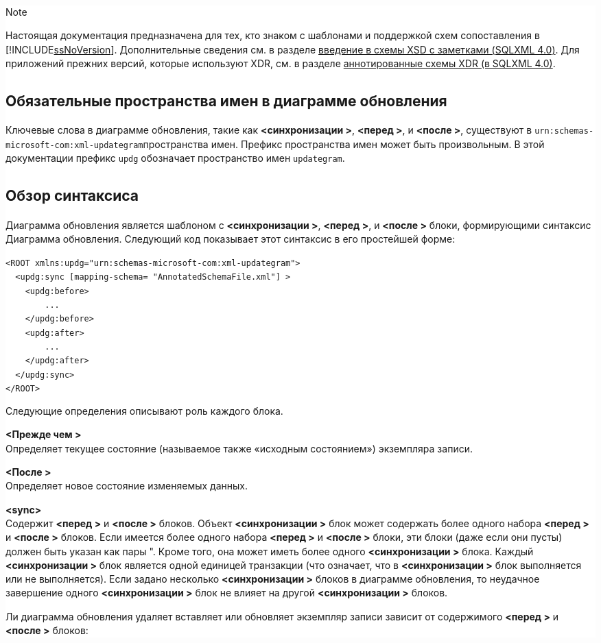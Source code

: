 > [!NOTE]  
>  Настоящая документация предназначена для тех, кто знаком с шаблонами и поддержкой схем сопоставления в [!INCLUDE[ssNoVersion](../../../includes/ssnoversion-md.md)]. Дополнительные сведения см. в разделе [введение в схемы XSD с заметками &#40;SQLXML 4.0&#41;](../../sqlxml/annotated-xsd-schemas/introduction-to-annotated-xsd-schemas-sqlxml-4-0.md). Для приложений прежних версий, которые используют XDR, см. в разделе [аннотированные схемы XDR &#40;в SQLXML 4.0&#41;](../../sqlxml/annotated-xsd-schemas/annotated-xdr-schemas-deprecated-in-sqlxml-4-0.md).  
  
## <a name="required-namespaces-in-the-updategram"></a>Обязательные пространства имен в диаграмме обновления  
 Ключевые слова в диаграмме обновления, такие как  **\<синхронизации >**,  **\<перед >**, и  **\<после >**, существуют в `urn:schemas-microsoft-com:xml-updategram`пространства имен. Префикс пространства имен может быть произвольным. В этой документации префикс `updg` обозначает пространство имен `updategram`.  
  
## <a name="reviewing-syntax"></a>Обзор синтаксиса  
 Диаграмма обновления является шаблоном с  **\<синхронизации >**,  **\<перед >**, и  **\<после >** блоки, формирующими синтаксис Диаграмма обновления. Следующий код показывает этот синтаксис в его простейшей форме:  
  
```  
<ROOT xmlns:updg="urn:schemas-microsoft-com:xml-updategram">  
  <updg:sync [mapping-schema= "AnnotatedSchemaFile.xml"] >  
    <updg:before>  
        ...  
    </updg:before>  
    <updg:after>  
        ...  
    </updg:after>  
  </updg:sync>  
</ROOT>  
```  
  
 Следующие определения описывают роль каждого блока.  
  
 **\<Прежде чем >**  
 Определяет текущее состояние (называемое также «исходным состоянием») экземпляра записи.  
  
 **\<После >**  
 Определяет новое состояние изменяемых данных.  
  
 **\<sync>**  
 Содержит  **\<перед >** и  **\<после >** блоков. Объект  **\<синхронизации >** блок может содержать более одного набора  **\<перед >** и  **\<после >** блоков. Если имеется более одного набора  **\<перед >** и  **\<после >** блоки, эти блоки (даже если они пусты) должен быть указан как пары ". Кроме того, она может иметь более одного  **\<синхронизации >** блока. Каждый  **\<синхронизации >** блок является одной единицей транзакции (что означает, что в  **\<синхронизации >** блок выполняется или не выполняется). Если задано несколько  **\<синхронизации >** блоков в диаграмме обновления, то неудачное завершение одного  **\<синхронизации >** блок не влияет на другой  **\<синхронизации >** блоков.  
  
 Ли диаграмма обновления удаляет вставляет или обновляет экземпляр записи зависит от содержимого  **\<перед >** и  **\<после >** блоков:  
  